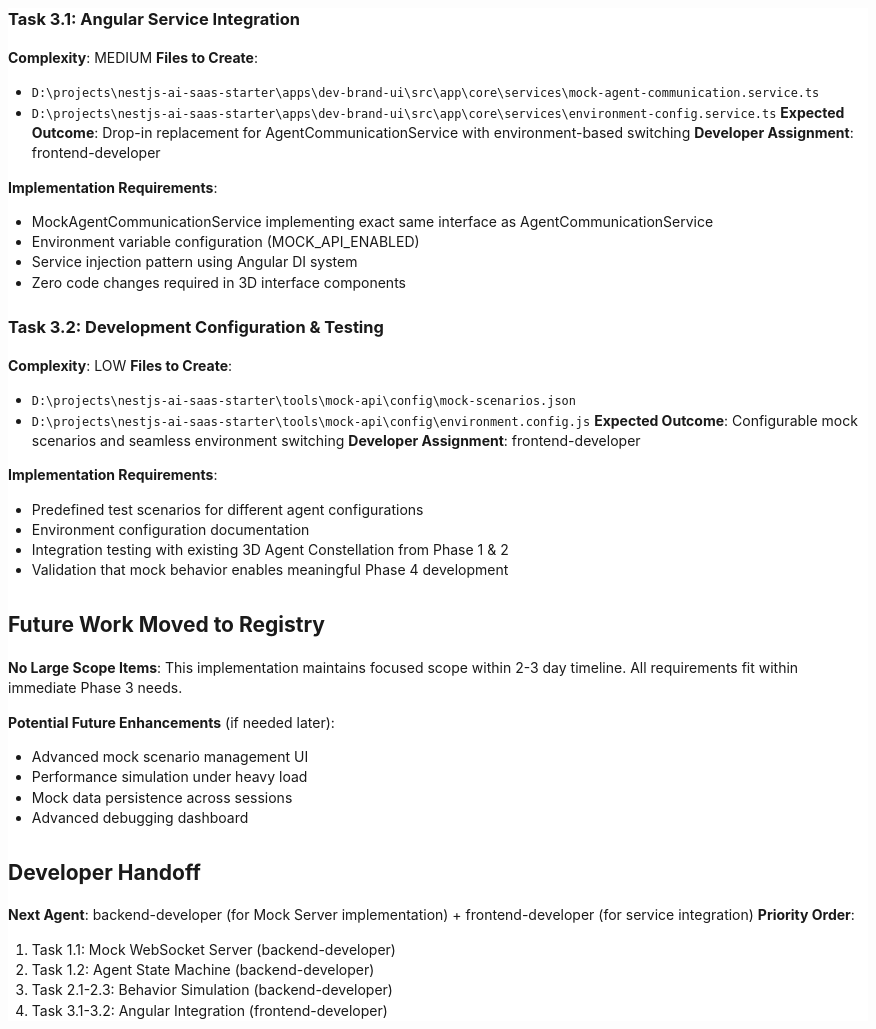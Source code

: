 ### Task 3.1: Angular Service Integration

**Complexity**: MEDIUM
**Files to Create**: 
- `D:\projects\nestjs-ai-saas-starter\apps\dev-brand-ui\src\app\core\services\mock-agent-communication.service.ts`
- `D:\projects\nestjs-ai-saas-starter\apps\dev-brand-ui\src\app\core\services\environment-config.service.ts`
**Expected Outcome**: Drop-in replacement for AgentCommunicationService with environment-based switching
**Developer Assignment**: frontend-developer

**Implementation Requirements**:
- MockAgentCommunicationService implementing exact same interface as AgentCommunicationService
- Environment variable configuration (MOCK_API_ENABLED)
- Service injection pattern using Angular DI system
- Zero code changes required in 3D interface components

### Task 3.2: Development Configuration & Testing

**Complexity**: LOW
**Files to Create**: 
- `D:\projects\nestjs-ai-saas-starter\tools\mock-api\config\mock-scenarios.json`
- `D:\projects\nestjs-ai-saas-starter\tools\mock-api\config\environment.config.js`
**Expected Outcome**: Configurable mock scenarios and seamless environment switching
**Developer Assignment**: frontend-developer

**Implementation Requirements**:
- Predefined test scenarios for different agent configurations
- Environment configuration documentation
- Integration testing with existing 3D Agent Constellation from Phase 1 & 2
- Validation that mock behavior enables meaningful Phase 4 development

## Future Work Moved to Registry

**No Large Scope Items**: This implementation maintains focused scope within 2-3 day timeline. All requirements fit within immediate Phase 3 needs.

**Potential Future Enhancements** (if needed later):
- Advanced mock scenario management UI
- Performance simulation under heavy load
- Mock data persistence across sessions
- Advanced debugging dashboard

## Developer Handoff

**Next Agent**: backend-developer (for Mock Server implementation) + frontend-developer (for service integration)
**Priority Order**: 
1. Task 1.1: Mock WebSocket Server (backend-developer)
2. Task 1.2: Agent State Machine (backend-developer) 
3. Task 2.1-2.3: Behavior Simulation (backend-developer)
4. Task 3.1-3.2: Angular Integration (frontend-developer)
